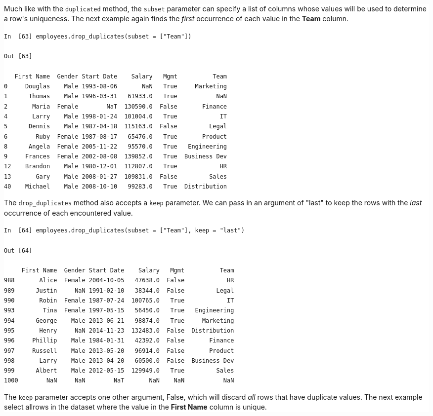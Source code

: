 
Much like with the `duplicated` method, the `subset` parameter can
specify a list of columns whose values will be used to determine a
row\'s uniqueness. The next example again finds the *first* occurrence
of each value in the **Team** column.



```
In  [63] employees.drop_duplicates(subset = ["Team"])
 
Out [63]
 
   First Name  Gender Start Date    Salary   Mgmt          Team
0     Douglas    Male 1993-08-06       NaN   True     Marketing
1      Thomas    Male 1996-03-31   61933.0   True           NaN
2       Maria  Female        NaT  130590.0  False       Finance
4       Larry    Male 1998-01-24  101004.0   True            IT
5      Dennis    Male 1987-04-18  115163.0  False         Legal
6        Ruby  Female 1987-08-17   65476.0   True       Product
8      Angela  Female 2005-11-22   95570.0   True   Engineering
9     Frances  Female 2002-08-08  139852.0   True  Business Dev
12    Brandon    Male 1980-12-01  112807.0   True            HR
13       Gary    Male 2008-01-27  109831.0  False         Sales
40    Michael    Male 2008-10-10   99283.0   True  Distribution
```




The `drop_duplicates` method also accepts a `keep` parameter. We can
pass in an argument of \"last\" to keep the rows with the *last*
occurrence of each encountered value.



```
In  [64] employees.drop_duplicates(subset = ["Team"], keep = "last")
 
Out [64]
 
     First Name  Gender Start Date    Salary   Mgmt          Team
988       Alice  Female 2004-10-05   47638.0  False            HR
989      Justin     NaN 1991-02-10   38344.0  False         Legal
990       Robin  Female 1987-07-24  100765.0   True            IT
993        Tina  Female 1997-05-15   56450.0   True   Engineering
994      George    Male 2013-06-21   98874.0   True     Marketing
995       Henry     NaN 2014-11-23  132483.0  False  Distribution
996     Phillip    Male 1984-01-31   42392.0  False       Finance
997     Russell    Male 2013-05-20   96914.0  False       Product
998       Larry    Male 2013-04-20   60500.0  False  Business Dev
999      Albert    Male 2012-05-15  129949.0   True         Sales
1000        NaN     NaN        NaT       NaN    NaN           NaN
```




The `keep` parameter accepts one other argument, False, which will
discard *all* rows that have duplicate values. The next example select
allrows in the dataset where the value in the **First Name** column is
unique.
